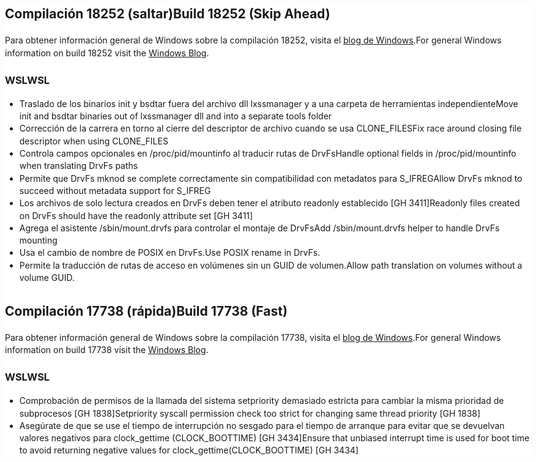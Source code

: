 ## <a name="build-18252-skip-ahead"></a><span data-ttu-id="a669f-324">Compilación 18252 (saltar)</span><span class="sxs-lookup"><span data-stu-id="a669f-324">Build 18252 (Skip Ahead)</span></span>
<span data-ttu-id="a669f-325">Para obtener información general de Windows sobre la compilación 18252, visita el [blog de Windows](https://blogs.windows.com/windowsexperience/2018/10/03/announcing-windows-10-insider-preview-build-18252/).</span><span class="sxs-lookup"><span data-stu-id="a669f-325">For general Windows information on build 18252 visit the [Windows Blog](https://blogs.windows.com/windowsexperience/2018/10/03/announcing-windows-10-insider-preview-build-18252/).</span></span>

### <a name="wsl"></a><span data-ttu-id="a669f-326">WSL</span><span class="sxs-lookup"><span data-stu-id="a669f-326">WSL</span></span>
* <span data-ttu-id="a669f-327">Traslado de los binarios init y bsdtar fuera del archivo dll lxssmanager y a una carpeta de herramientas independiente</span><span class="sxs-lookup"><span data-stu-id="a669f-327">Move init and bsdtar binaries out of lxssmanager dll and into a separate tools folder</span></span>
* <span data-ttu-id="a669f-328">Corrección de la carrera en torno al cierre del descriptor de archivo cuando se usa CLONE_FILES</span><span class="sxs-lookup"><span data-stu-id="a669f-328">Fix race around closing file descriptor when using CLONE_FILES</span></span>
* <span data-ttu-id="a669f-329">Controla campos opcionales en /proc/pid/mountinfo al traducir rutas de DrvFs</span><span class="sxs-lookup"><span data-stu-id="a669f-329">Handle optional fields in /proc/pid/mountinfo when translating DrvFs paths</span></span>
* <span data-ttu-id="a669f-330">Permite que DrvFs mknod se complete correctamente sin compatibilidad con metadatos para S_IFREG</span><span class="sxs-lookup"><span data-stu-id="a669f-330">Allow DrvFs mknod to succeed without metadata support for S_IFREG</span></span>
* <span data-ttu-id="a669f-331">Los archivos de solo lectura creados en DrvFs deben tener el atributo readonly establecido [GH 3411]</span><span class="sxs-lookup"><span data-stu-id="a669f-331">Readonly files created on DrvFs should have the readonly attribute set [GH 3411]</span></span>
* <span data-ttu-id="a669f-332">Agrega el asistente /sbin/mount.drvfs para controlar el montaje de DrvFs</span><span class="sxs-lookup"><span data-stu-id="a669f-332">Add /sbin/mount.drvfs helper to handle DrvFs mounting</span></span>
* <span data-ttu-id="a669f-333">Usa el cambio de nombre de POSIX en DrvFs.</span><span class="sxs-lookup"><span data-stu-id="a669f-333">Use POSIX rename in DrvFs.</span></span>
* <span data-ttu-id="a669f-334">Permite la traducción de rutas de acceso en volúmenes sin un GUID de volumen.</span><span class="sxs-lookup"><span data-stu-id="a669f-334">Allow path translation on volumes without a volume GUID.</span></span>

## <a name="build-17738-fast"></a><span data-ttu-id="a669f-335">Compilación 17738 (rápida)</span><span class="sxs-lookup"><span data-stu-id="a669f-335">Build 17738 (Fast)</span></span>
<span data-ttu-id="a669f-336">Para obtener información general de Windows sobre la compilación 17738, visita el [blog de Windows](https://blogs.windows.com/windowsexperience/2018/08/14/announcing-windows-10-insider-preview-build-17738/).</span><span class="sxs-lookup"><span data-stu-id="a669f-336">For general Windows information on build 17738 visit the [Windows Blog](https://blogs.windows.com/windowsexperience/2018/08/14/announcing-windows-10-insider-preview-build-17738/).</span></span>

### <a name="wsl"></a><span data-ttu-id="a669f-337">WSL</span><span class="sxs-lookup"><span data-stu-id="a669f-337">WSL</span></span>
* <span data-ttu-id="a669f-338">Comprobación de permisos de la llamada del sistema setpriority demasiado estricta para cambiar la misma prioridad de subprocesos [GH 1838]</span><span class="sxs-lookup"><span data-stu-id="a669f-338">Setpriority syscall permission check too strict for changing same thread priority [GH 1838]</span></span>
* <span data-ttu-id="a669f-339">Asegúrate de que se use el tiempo de interrupción no sesgado para el tiempo de arranque para evitar que se devuelvan valores negativos para clock_gettime (CLOCK_BOOTTIME) [GH 3434]</span><span class="sxs-lookup"><span data-stu-id="a669f-339">Ensure that unbiased interrupt time is used for boot time to avoid returning negative values for clock_gettime(CLOCK_BOOTTIME) [GH 3434]</span></span>